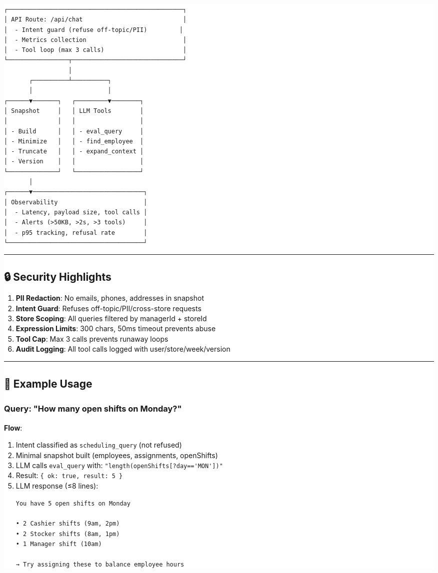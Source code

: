 ```
┌─────────────────────────────────────────────────┐
│ API Route: /api/chat                            │
│  - Intent guard (refuse off-topic/PII)         │
│  - Metrics collection                           │
│  - Tool loop (max 3 calls)                      │
└─────────────────┬───────────────────────────────┘
                  │
       ┌──────────┴──────────┐
       │                     │
┌──────▼───────┐   ┌─────────▼────────┐
│ Snapshot     │   │ LLM Tools        │
│              │   │                  │
│ - Build      │   │ - eval_query     │
│ - Minimize   │   │ - find_employee  │
│ - Truncate   │   │ - expand_context │
│ - Version    │   │                  │
└──────────────┘   └──────────────────┘
       │
┌──────▼───────────────────────────────┐
│ Observability                        │
│  - Latency, payload size, tool calls │
│  - Alerts (>50KB, >2s, >3 tools)     │
│  - p95 tracking, refusal rate        │
└──────────────────────────────────────┘
```

---

## 🔒 Security Highlights

1. **PII Redaction**: No emails, phones, addresses in snapshot
2. **Intent Guard**: Refuses off-topic/PII/cross-store requests
3. **Store Scoping**: All queries filtered by managerId + storeId
4. **Expression Limits**: 300 chars, 50ms timeout prevents abuse
5. **Tool Cap**: Max 3 calls prevents runaway loops
6. **Audit Logging**: All tool calls logged with user/store/week/version

---

## 📝 Example Usage

### Query: "How many open shifts on Monday?"

**Flow**:
1. Intent classified as `scheduling_query` (not refused)
2. Minimal snapshot built (employees, assignments, openShifts)
3. LLM calls `eval_query` with: `"length(openShifts[?day=='MON'])"`
4. Result: `{ ok: true, result: 5 }`
5. LLM response (≤8 lines):
   ```
   You have 5 open shifts on Monday

   • 2 Cashier shifts (9am, 2pm)
   • 2 Stocker shifts (8am, 1pm)  
   • 1 Manager shift (10am)

   → Try assigning these to balance employee hours
   ```
